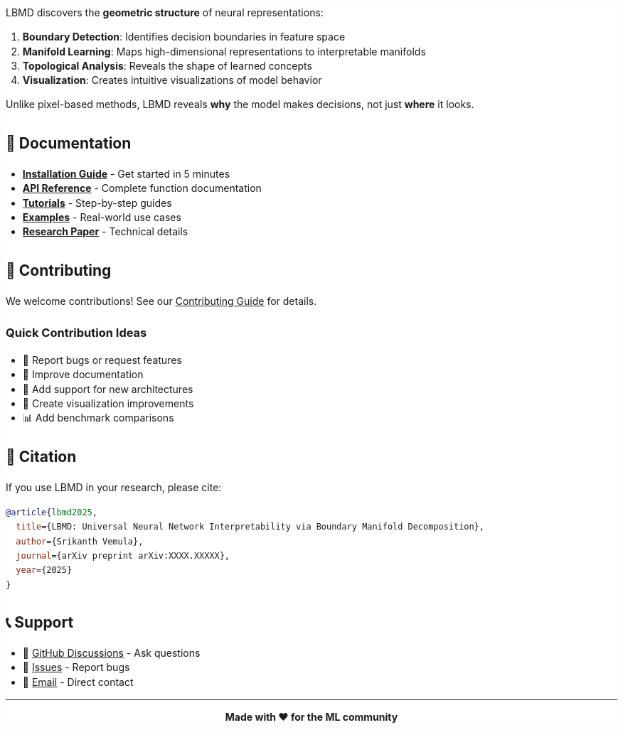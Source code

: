 LBMD discovers the **geometric structure** of neural representations:

1. **Boundary Detection**: Identifies decision boundaries in feature space
2. **Manifold Learning**: Maps high-dimensional representations to interpretable manifolds  
3. **Topological Analysis**: Reveals the shape of learned concepts
4. **Visualization**: Creates intuitive visualizations of model behavior

Unlike pixel-based methods, LBMD reveals **why** the model makes decisions, not just **where** it looks.

## 📖 Documentation

- [**Installation Guide**](docs/installation.md) - Get started in 5 minutes
- [**API Reference**](docs/api/) - Complete function documentation
- [**Tutorials**](docs/tutorials/) - Step-by-step guides
- [**Examples**](examples/) - Real-world use cases
- [**Research Paper**](https://arxiv.org/abs/XXXX.XXXXX) - Technical details

## 🤝 Contributing

We welcome contributions! See our [Contributing Guide](CONTRIBUTING.md) for details.

### Quick Contribution Ideas
- 🐛 Report bugs or request features
- 📝 Improve documentation
- 🧪 Add support for new architectures
- 🎨 Create visualization improvements
- 📊 Add benchmark comparisons

## 📄 Citation

If you use LBMD in your research, please cite:

```bibtex
@article{lbmd2025,
  title={LBMD: Universal Neural Network Interpretability via Boundary Manifold Decomposition},
  author={Srikanth Vemula},
  journal={arXiv preprint arXiv:XXXX.XXXXX},
  year={2025}
}
```

## 📞 Support

- 💬 [GitHub Discussions](https://github.com/SV-18/lbmd-sota/discussions) - Ask questions
- 🐛 [Issues](https://github.com/SV-18/lbmd-sota/issues) - Report bugs
- 📧 [Email](mailto:svemula001@csbsju.edu) - Direct contact

---

<div align="center">

**Made with ❤️ for the ML community**
